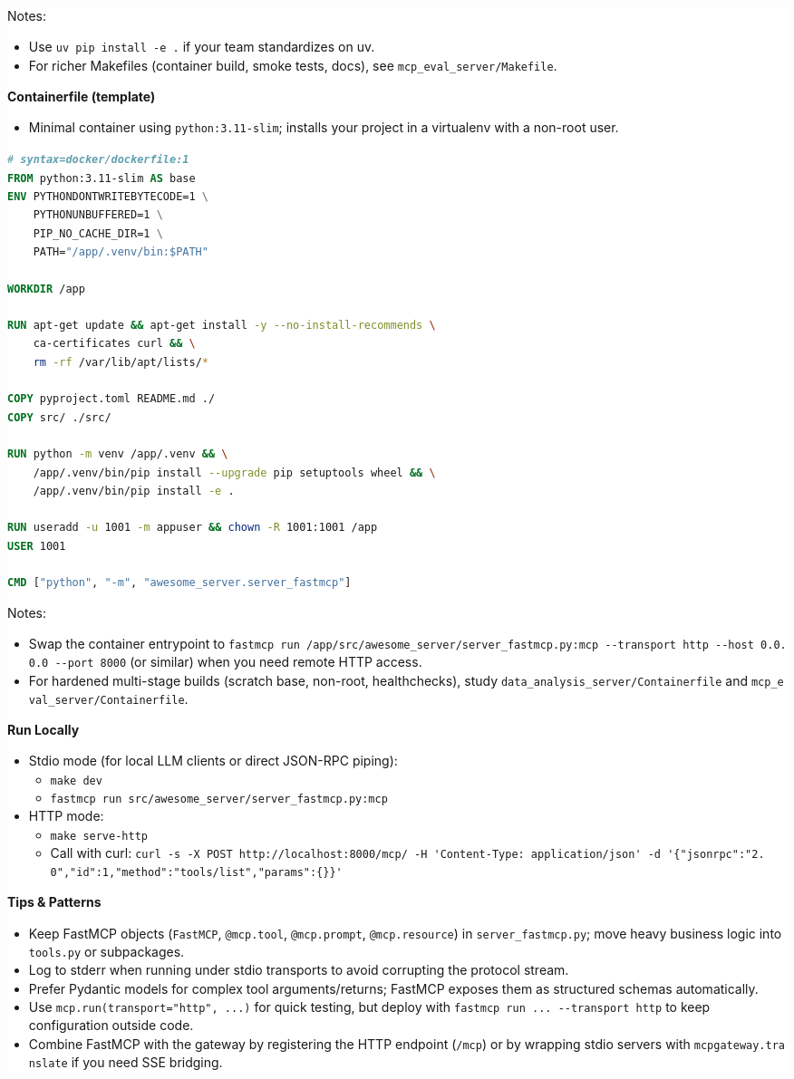 Notes:
- Use `uv pip install -e .` if your team standardizes on uv.
- For richer Makefiles (container build, smoke tests, docs), see `mcp_eval_server/Makefile`.

**Containerfile (template)**
- Minimal container using `python:3.11-slim`; installs your project in a virtualenv with a non-root user.

```Dockerfile
# syntax=docker/dockerfile:1
FROM python:3.11-slim AS base
ENV PYTHONDONTWRITEBYTECODE=1 \
    PYTHONUNBUFFERED=1 \
    PIP_NO_CACHE_DIR=1 \
    PATH="/app/.venv/bin:$PATH"

WORKDIR /app

RUN apt-get update && apt-get install -y --no-install-recommends \
    ca-certificates curl && \
    rm -rf /var/lib/apt/lists/*

COPY pyproject.toml README.md ./
COPY src/ ./src/

RUN python -m venv /app/.venv && \
    /app/.venv/bin/pip install --upgrade pip setuptools wheel && \
    /app/.venv/bin/pip install -e .

RUN useradd -u 1001 -m appuser && chown -R 1001:1001 /app
USER 1001

CMD ["python", "-m", "awesome_server.server_fastmcp"]
```

Notes:
- Swap the container entrypoint to `fastmcp run /app/src/awesome_server/server_fastmcp.py:mcp --transport http --host 0.0.0.0 --port 8000` (or similar) when you need remote HTTP access.
- For hardened multi-stage builds (scratch base, non-root, healthchecks), study `data_analysis_server/Containerfile` and `mcp_eval_server/Containerfile`.

**Run Locally**
- Stdio mode (for local LLM clients or direct JSON-RPC piping):
  - `make dev`
  - `fastmcp run src/awesome_server/server_fastmcp.py:mcp`
- HTTP mode:
  - `make serve-http`
  - Call with curl: `curl -s -X POST http://localhost:8000/mcp/ -H 'Content-Type: application/json' -d '{"jsonrpc":"2.0","id":1,"method":"tools/list","params":{}}'`

**Tips & Patterns**
- Keep FastMCP objects (`FastMCP`, `@mcp.tool`, `@mcp.prompt`, `@mcp.resource`) in `server_fastmcp.py`; move heavy business logic into `tools.py` or subpackages.
- Log to stderr when running under stdio transports to avoid corrupting the protocol stream.
- Prefer Pydantic models for complex tool arguments/returns; FastMCP exposes them as structured schemas automatically.
- Use `mcp.run(transport="http", ...)` for quick testing, but deploy with `fastmcp run ... --transport http` to keep configuration outside code.
- Combine FastMCP with the gateway by registering the HTTP endpoint (`/mcp`) or by wrapping stdio servers with `mcpgateway.translate` if you need SSE bridging.
